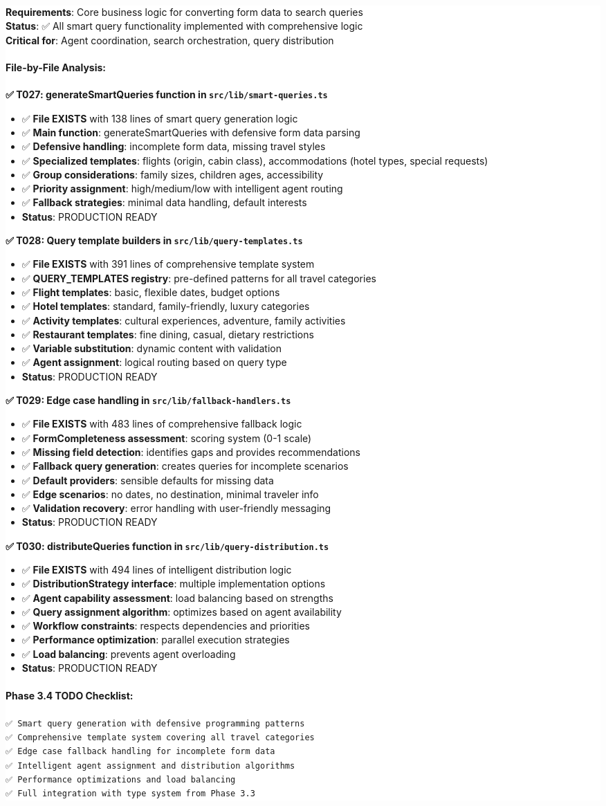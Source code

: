 **Requirements**: Core business logic for converting form data to search queries  
**Status**: ✅ All smart query functionality implemented with comprehensive logic  
**Critical for**: Agent coordination, search orchestration, query distribution

#### File-by-File Analysis:

**✅ T027: generateSmartQueries function in `src/lib/smart-queries.ts`**

- ✅ **File EXISTS** with 138 lines of smart query generation logic
- ✅ **Main function**: generateSmartQueries with defensive form data parsing
- ✅ **Defensive handling**: incomplete form data, missing travel styles
- ✅ **Specialized templates**: flights (origin, cabin class), accommodations (hotel types, special requests)
- ✅ **Group considerations**: family sizes, children ages, accessibility
- ✅ **Priority assignment**: high/medium/low with intelligent agent routing
- ✅ **Fallback strategies**: minimal data handling, default interests
- **Status**: PRODUCTION READY

**✅ T028: Query template builders in `src/lib/query-templates.ts`**

- ✅ **File EXISTS** with 391 lines of comprehensive template system
- ✅ **QUERY_TEMPLATES registry**: pre-defined patterns for all travel categories
- ✅ **Flight templates**: basic, flexible dates, budget options
- ✅ **Hotel templates**: standard, family-friendly, luxury categories
- ✅ **Activity templates**: cultural experiences, adventure, family activities
- ✅ **Restaurant templates**: fine dining, casual, dietary restrictions
- ✅ **Variable substitution**: dynamic content with validation
- ✅ **Agent assignment**: logical routing based on query type
- **Status**: PRODUCTION READY

**✅ T029: Edge case handling in `src/lib/fallback-handlers.ts`**

- ✅ **File EXISTS** with 483 lines of comprehensive fallback logic
- ✅ **FormCompleteness assessment**: scoring system (0-1 scale)
- ✅ **Missing field detection**: identifies gaps and provides recommendations
- ✅ **Fallback query generation**: creates queries for incomplete scenarios
- ✅ **Default providers**: sensible defaults for missing data
- ✅ **Edge scenarios**: no dates, no destination, minimal traveler info
- ✅ **Validation recovery**: error handling with user-friendly messaging
- **Status**: PRODUCTION READY

**✅ T030: distributeQueries function in `src/lib/query-distribution.ts`**

- ✅ **File EXISTS** with 494 lines of intelligent distribution logic
- ✅ **DistributionStrategy interface**: multiple implementation options
- ✅ **Agent capability assessment**: load balancing based on strengths
- ✅ **Query assignment algorithm**: optimizes based on agent availability
- ✅ **Workflow constraints**: respects dependencies and priorities
- ✅ **Performance optimization**: parallel execution strategies
- ✅ **Load balancing**: prevents agent overloading
- **Status**: PRODUCTION READY

#### Phase 3.4 TODO Checklist:

```
✅ Smart query generation with defensive programming patterns
✅ Comprehensive template system covering all travel categories
✅ Edge case fallback handling for incomplete form data
✅ Intelligent agent assignment and distribution algorithms
✅ Performance optimizations and load balancing
✅ Full integration with type system from Phase 3.3
```
